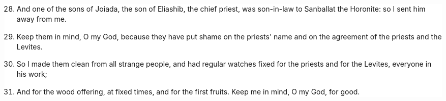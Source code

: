 28. And one of the sons of Joiada, the son of Eliashib, the chief priest, was son-in-law to Sanballat the Horonite: so I sent him away from me.

29. Keep them in mind, O my God, because they have put shame on the priests' name and on the agreement of the priests and the Levites.

30. So I made them clean from all strange people, and had regular watches fixed for the priests and for the Levites, everyone in his work;

31. And for the wood offering, at fixed times, and for the first fruits. Keep me in mind, O my God, for good.

